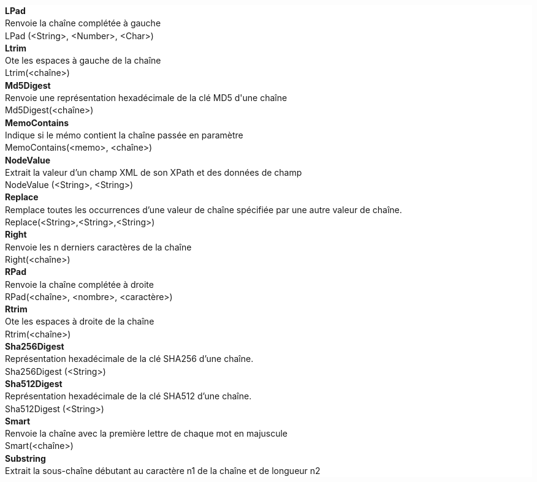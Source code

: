   <tr> 
   <td> <strong>LPad</strong><br /> </td> 
   <td> Renvoie la chaîne complétée à gauche<br /> </td> 
   <td> LPad (&lt;String&gt;, &lt;Number&gt;, &lt;Char&gt;)<br /></td> 
  </tr> 
  <tr> 
   <td> <strong>Ltrim</strong><br /> </td> 
   <td> Ote les espaces à gauche de la chaîne<br /> </td> 
   <td> Ltrim(&lt;chaîne&gt;)<br /></td> 
  </tr> 
  <tr> 
   <td> <strong>Md5Digest</strong><br /> </td> 
   <td> Renvoie une représentation hexadécimale de la clé MD5 d'une chaîne<br /> </td> 
   <td> Md5Digest(&lt;chaîne&gt;)<br /></td> 
  </tr> 
  <tr> 
   <td> <strong>MemoContains</strong><br /> </td> 
   <td> Indique si le mémo contient la chaîne passée en paramètre<br /> </td> 
   <td> MemoContains(&lt;memo&gt;, &lt;chaîne&gt;)<br /></td> 
  </tr> 
  <tr> 
   <td> <strong>NodeValue</strong><br /> </td> 
   <td> Extrait la valeur d’un champ XML de son XPath et des données de champ<br /> </td> 
   <td> NodeValue (&lt;String&gt;, &lt;String&gt;)<br /></td> 
  </tr> 
  <tr> 
   <td> <strong>Replace</strong><br /> </td> 
   <td> Remplace toutes les occurrences d’une valeur de chaîne spécifiée par une autre valeur de chaîne.<br /> </td> 
   <td> Replace(&lt;String&gt;,&lt;String&gt;,&lt;String&gt;)<br /></td> 
  </tr> 
  <tr> 
   <td> <strong>Right</strong><br /> </td> 
   <td> Renvoie les n derniers caractères de la chaîne<br /> </td> 
   <td> Right(&lt;chaîne&gt;)<br /> </td> 
  </tr> 
  <tr> 
   <td> <strong>RPad</strong><br /> </td> 
   <td> Renvoie la chaîne complétée à droite<br /> </td> 
   <td> RPad(&lt;chaîne&gt;, &lt;nombre&gt;, &lt;caractère&gt;)<br /></td> 
  </tr> 
  <tr> 
   <td> <strong>Rtrim</strong><br /> </td> 
   <td> Ote les espaces à droite de la chaîne<br /> </td> 
   <td> Rtrim(&lt;chaîne&gt;)<br /> </td> 
  </tr> 
  <tr> 
   <td> <strong>Sha256Digest</strong><br /> </td> 
   <td> Représentation hexadécimale de la clé SHA256 d’une chaîne.<br /> </td> 
   <td> Sha256Digest (&lt;String&gt;)<br /> </td> 
  </tr> 
  <tr> 
   <td> <strong>Sha512Digest</strong><br /> </td> 
   <td> Représentation hexadécimale de la clé SHA512 d’une chaîne.<br /> </td> 
   <td> Sha512Digest (&lt;String&gt;)<br /> </td> 
  </tr> 
  <tr> 
   <td> <strong>Smart</strong><br /> </td> 
   <td> Renvoie la chaîne avec la première lettre de chaque mot en majuscule<br /> </td> 
   <td> Smart(&lt;chaîne&gt;)<br /> </td> 
  </tr> 
  <tr> 
   <td> <strong>Substring</strong><br /> </td> 
   <td> Extrait la sous-chaîne débutant au caractère n1 de la chaîne et de longueur n2<br /> </td> 